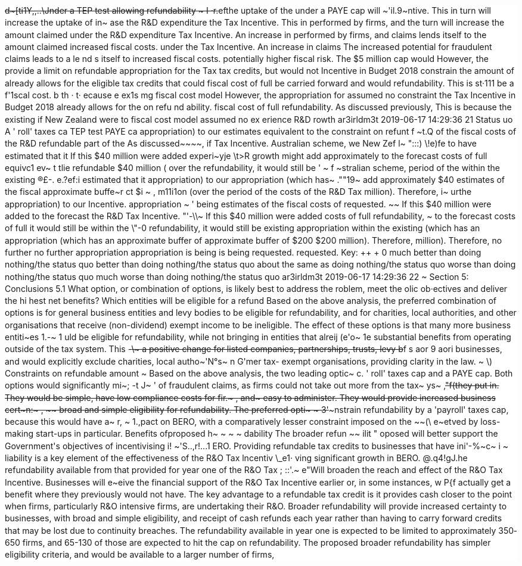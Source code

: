 ~~d~\[ti1Y,,..\\Jnder a TEP test allowing refundability ~ I ·r.~~efthe uptake of the under a PAYE cap will ~'il.9~ntive. This in turn will increase the uptake of in~ ase the R&D expenditure the Tax Incentive. This in performed by firms, and the turn will increase the amount claimed under the R&D expenditure Tax Incentive. An increase in performed by firms, and claims lends itself to the amount claimed increased fiscal costs. under the Tax Incentive. An increase in claims The increased potential for fraudulent claims leads to a le nd s itself to increased fiscal costs. potentially higher fiscal risk. The $5 million cap would However, the provide a limit on refundable appropriation for the Tax tax credits, but would not Incentive in Budget 2018 constrain the amount of already allows for the eligible tax credits that could fiscal cost of full be carried forward and would refundability. This is st·111 be a f'1scal cost. b th · t· ecause e ex1s mg fiscal cost model However, the appropriation for assumed no constraint the Tax Incentive in Budget 2018 already allows for the on refu nd ability. fiscal cost of full refundability. As discussed previously, This is because the existing if New Zealand were to fiscal cost model assumed no ex erience R&D rowth ar3irldm3t 2019-06-17 14:29:36 21 Status uo A ' roll' taxes ca TEP test PAYE ca appropriation) to our estimates equivalent to the constraint on refunt f ~t.Q of the fiscal costs of the R&D refundable part of the As discussed~~~~, if Tax Incentive. Australian scheme, we New Zef l~ ":::) \\!e)fe to have estimated that it If this $40 million were added experi~yje \\t>R growth might add approximately to the forecast costs of full equivc1 ev~ t tlie refundable $40 million ( over the refundability, it would still be ' ~ f ~stralian scheme, period of the within the existing ®£-. e.?ef:i estimated that it appropriation) to our appropriation (which has~ .""19~ add approximately $40 estimates of the fiscal approximate buffe~r ct $i ~ , m11i1on (over the period of the costs of the R&D Tax million). Therefore, i~ urthe appropriation) to our Incentive. appropriation ~ ' being estimates of the fiscal costs of requested. ~~ If this $40 million were added to the forecast the R&D Tax Incentive. "'-\\\\~ If this $40 million were added costs of full refundability, ~ to the forecast costs of full it would still be within the \\"-0 refundability, it would still be existing appropriation within the existing (which has an appropriation (which has an approximate buffer of approximate buffer of $200 $200 million). Therefore, million). Therefore, no further no further appropriation appropriation is being is being requested. requested. Key: ++ + 0 much better than doing nothing/the status quo better than doing nothing/the status quo about the same as doing nothing/the status quo worse than doing nothing/the status quo much worse than doing nothing/the status quo ar3irldm3t 2019-06-17 14:29:36 22 ~ Section 5: Conclusions 5.1 What option, or combination of options, is likely best to address the roblem, meet the olic ob·ectives and deliver the hi hest net benefits? Which entities will be eligible for a refund Based on the above analysis, the preferred combination of options is for general business entities and levy bodies to be eligible for refundability, and for charities, local authorities, and other organisations that receive (non-dividend) exempt income to be ineligible. The effect of these options is that many more business entiti~es 1.-~ 1 uld be eligible for refundability, while not bringing in entities that alreij (e'o~ 1e substantial benefits from operating outside of the tax system. This -~~\\~ a positive change for listed companies, partnerships, trusts, levy b~~f s aor 9 aori businesses, and would explicitly exclude charities, local autho~'N°s~ n G'mer tax- exempt organisations, providing clarity in the law. ~ \\) Constraints on refundable amount ~ Based on the above analysis, the two leading optic~ c. ' roll' taxes cap and a PAYE cap. Both options would significantly mi~; -t J~ ' of fraudulent claims, as firms could not take out more from the tax~ ys~ ,~~"f(they put in. They would be simple, have low compliance costs for fir.~ , and~ easy to administer. They would provide increased business cert~n:~ , ~~ broad and simple eligibility for refundability. The preferred opti~ ~ 3'~~~nstrain refundability by a 'payroll' taxes cap, because this would have a~ r, ~ 1.,pact on BERO, with a comparatively lesser constraint imposed on the ~~(\\ e~etved by loss-making start-ups in particular. Benefits ofproposed h~ ~ ~ ~ dability The broader refun ~~ ilit " oposed will better support the Government's objectives of incentivising i! ~'S..,r!...1 ERO. Providing refundable tax credits to businesses that have ini'-%~c~ i ~ liability is a key element of the effectiveness of the R&O Tax lncentiv \\\_e1· ving significant growth in BERO. @.q4!gJ.he refundability available from that provided for year one of the R&O Tax ; ::'.~ e"Will broaden the reach and effect of the R&O Tax Incentive. Businesses will e~eive the financial support of the R&O Tax Incentive earlier or, in some instances, w P{f actually get a benefit where they previously would not have. The key advantage to a refundable tax credit is it provides cash closer to the point when firms, particularly R&O intensive firms, are undertaking their R&O. Broader refundability will provide increased certainty to businesses, with broad and simple eligibility, and receipt of cash refunds each year rather than having to carry forward credits that may be lost due to continuity breaches. The refundability available in year one is expected to be limited to approximately 350­ 650 firms, and 65-130 of those are expected to hit the cap on refundability. The proposed broader refundability has simpler eligibility criteria, and would be available to a larger number of firms,